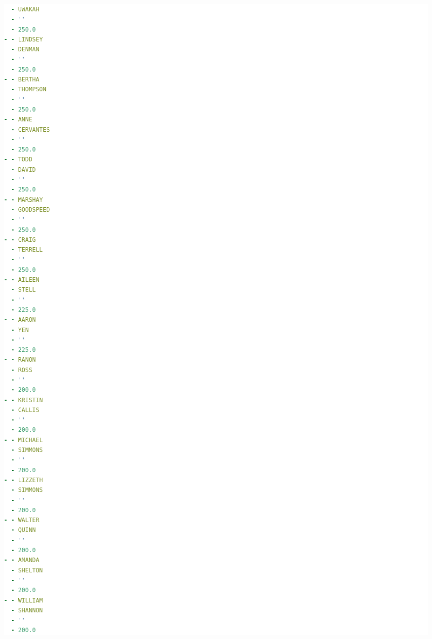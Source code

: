 ```yaml
  - UWAKAH
  - ''
  - 250.0
- - LINDSEY
  - DENMAN
  - ''
  - 250.0
- - BERTHA
  - THOMPSON
  - ''
  - 250.0
- - ANNE
  - CERVANTES
  - ''
  - 250.0
- - TODD
  - DAVID
  - ''
  - 250.0
- - MARSHAY
  - GOODSPEED
  - ''
  - 250.0
- - CRAIG
  - TERRELL
  - ''
  - 250.0
- - AILEEN
  - STELL
  - ''
  - 225.0
- - AARON
  - YEN
  - ''
  - 225.0
- - RANON
  - ROSS
  - ''
  - 200.0
- - KRISTIN
  - CALLIS
  - ''
  - 200.0
- - MICHAEL
  - SIMMONS
  - ''
  - 200.0
- - LIZZETH
  - SIMMONS
  - ''
  - 200.0
- - WALTER
  - QUINN
  - ''
  - 200.0
- - AMANDA
  - SHELTON
  - ''
  - 200.0
- - WILLIAM
  - SHANNON
  - ''
  - 200.0
```